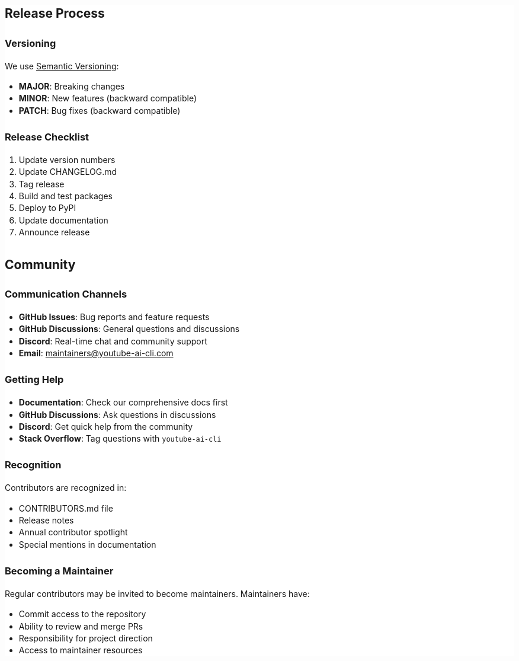 ## Release Process

### Versioning

We use [Semantic Versioning](https://semver.org/):
- **MAJOR**: Breaking changes
- **MINOR**: New features (backward compatible)
- **PATCH**: Bug fixes (backward compatible)

### Release Checklist

1. Update version numbers
2. Update CHANGELOG.md
3. Tag release
4. Build and test packages
5. Deploy to PyPI
6. Update documentation
7. Announce release

## Community

### Communication Channels

- **GitHub Issues**: Bug reports and feature requests
- **GitHub Discussions**: General questions and discussions
- **Discord**: Real-time chat and community support
- **Email**: [maintainers@youtube-ai-cli.com](mailto:maintainers@youtube-ai-cli.com)

### Getting Help

- **Documentation**: Check our comprehensive docs first
- **GitHub Discussions**: Ask questions in discussions
- **Discord**: Get quick help from the community
- **Stack Overflow**: Tag questions with `youtube-ai-cli`

### Recognition

Contributors are recognized in:
- CONTRIBUTORS.md file
- Release notes
- Annual contributor spotlight
- Special mentions in documentation

### Becoming a Maintainer

Regular contributors may be invited to become maintainers. Maintainers have:
- Commit access to the repository
- Ability to review and merge PRs
- Responsibility for project direction
- Access to maintainer resources
